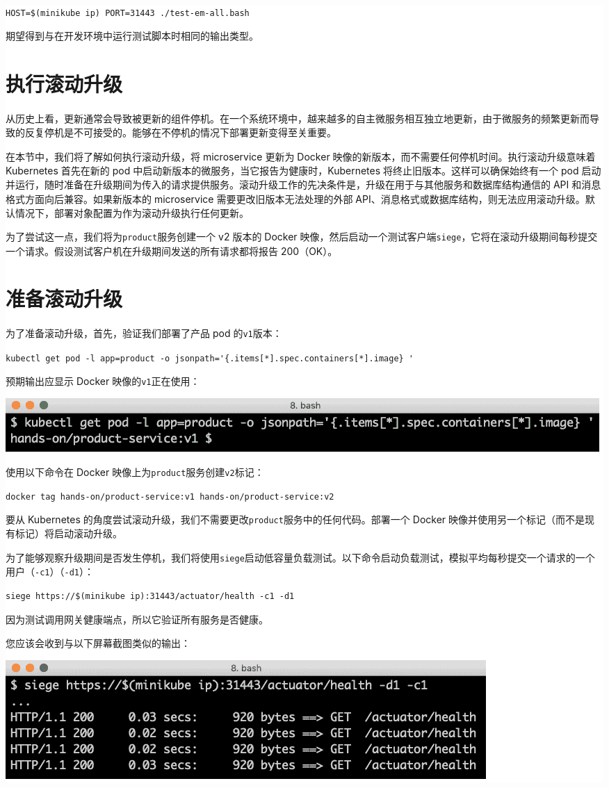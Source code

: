 ```
HOST=$(minikube ip) PORT=31443 ./test-em-all.bash
```

期望得到与在开发环境中运行测试脚本时相同的输出类型。

# 执行滚动升级

从历史上看，更新通常会导致被更新的组件停机。在一个系统环境中，越来越多的自主微服务相互独立地更新，由于微服务的频繁更新而导致的反复停机是不可接受的。能够在不停机的情况下部署更新变得至关重要。

在本节中，我们将了解如何执行滚动升级，将 microservice 更新为 Docker 映像的新版本，而不需要任何停机时间。执行滚动升级意味着 Kubernetes 首先在新的 pod 中启动新版本的微服务，当它报告为健康时，Kubernetes 将终止旧版本。这样可以确保始终有一个 pod 启动并运行，随时准备在升级期间为传入的请求提供服务。滚动升级工作的先决条件是，升级在用于与其他服务和数据库结构通信的 API 和消息格式方面向后兼容。如果新版本的 microservice 需要更改旧版本无法处理的外部 API、消息格式或数据库结构，则无法应用滚动升级。默认情况下，部署对象配置为作为滚动升级执行任何更新。

为了尝试这一点，我们将为`product`服务创建一个 v2 版本的 Docker 映像，然后启动一个测试客户端`siege`，它将在滚动升级期间每秒提交一个请求。假设测试客户机在升级期间发送的所有请求都将报告 200（OK）。

# 准备滚动升级

为了准备滚动升级，首先，验证我们部署了产品 pod 的`v1`版本：

```
kubectl get pod -l app=product -o jsonpath='{.items[*].spec.containers[*].image} '
```

预期输出应显示 Docker 映像的`v1`正在使用：

![](img/8ba120f8-86f6-4b8e-9f5c-88e9e66e05cf.png)

使用以下命令在 Docker 映像上为`product`服务创建`v2`标记：

```
docker tag hands-on/product-service:v1 hands-on/product-service:v2
```

要从 Kubernetes 的角度尝试滚动升级，我们不需要更改`product`服务中的任何代码。部署一个 Docker 映像并使用另一个标记（而不是现有标记）将启动滚动升级。

为了能够观察升级期间是否发生停机，我们将使用`siege`启动低容量负载测试。以下命令启动负载测试，模拟平均每秒提交一个请求的一个用户（`-c1`）（`-d1`）：

```
siege https://$(minikube ip):31443/actuator/health -c1 -d1
```

因为测试调用网关健康端点，所以它验证所有服务是否健康。

您应该会收到与以下屏幕截图类似的输出：

![](img/2a9f905e-809b-4146-9b64-208c924649cb.png)
